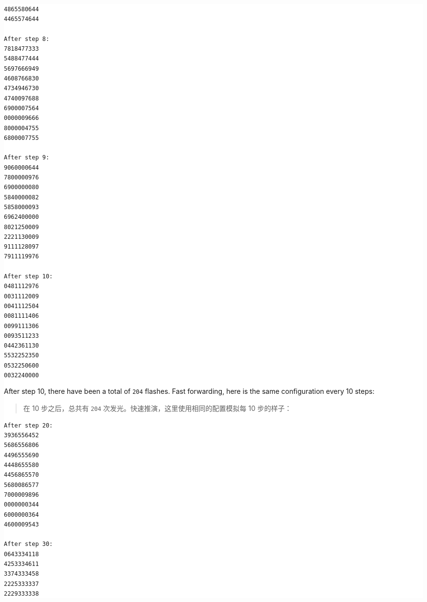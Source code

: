 ```'
4865580644
4465574644

After step 8:
7818477333
5488477444
5697666949
4608766830
4734946730
4740097688
6900007564
0000009666
8000004755
6800007755

After step 9:
9060000644
7800000976
6900000080
5840000082
5858000093
6962400000
8021250009
2221130009
9111128097
7911119976

After step 10:
0481112976
0031112009
0041112504
0081111406
0099111306
0093511233
0442361130
5532252350
0532250600
0032240000
```

After step 10, there have been a total of `204` flashes. Fast forwarding, here is the same configuration every 10 steps:

> 在 10 步之后，总共有 `204` 次发光。快速推演，这里使用相同的配置模拟每 10 步的样子：

```'
After step 20:
3936556452
5686556806
4496555690
4448655580
4456865570
5680086577
7000009896
0000000344
6000000364
4600009543

After step 30:
0643334118
4253334611
3374333458
2225333337
2229333338
```